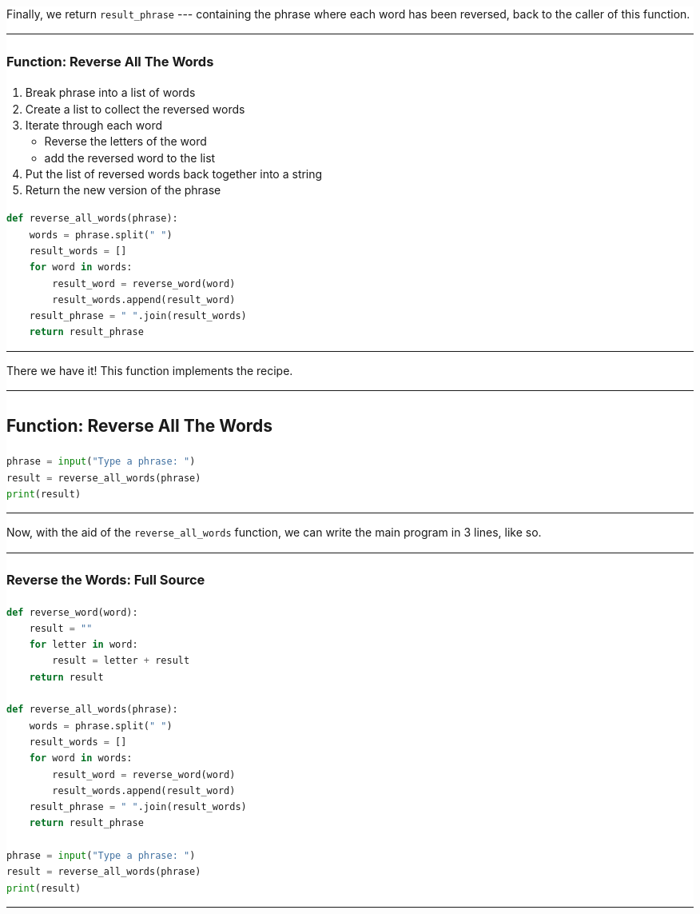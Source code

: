 Finally, we return `result_phrase` --- containing the phrase
where each word has been reversed, back to the caller of
this function.
**********************************************
### Function: Reverse All The Words

1. Break phrase into a list of words
2. Create a list to collect the reversed words
2. Iterate through each word
    * Reverse the letters of the word
    * add the reversed word to the list
3. Put the list of reversed words back together into a
  string
4. Return the new version of the phrase

```python
def reverse_all_words(phrase):
    words = phrase.split(" ")
    result_words = []
    for word in words:
        result_word = reverse_word(word)
        result_words.append(result_word)
    result_phrase = " ".join(result_words)
    return result_phrase
```

---
There we have it! This function implements the recipe.
**********************************************
## Function: Reverse All The Words

```python
phrase = input("Type a phrase: ")
result = reverse_all_words(phrase)
print(result)
```

---
Now, with the aid of the `reverse_all_words` function, we can write the main
program in 3 lines, like so.
**********************************************
### Reverse the Words: Full Source

```python
def reverse_word(word):
    result = ""
    for letter in word:
        result = letter + result
    return result

def reverse_all_words(phrase):
    words = phrase.split(" ")
    result_words = []
    for word in words:
        result_word = reverse_word(word)
        result_words.append(result_word)
    result_phrase = " ".join(result_words)
    return result_phrase

phrase = input("Type a phrase: ")
result = reverse_all_words(phrase)
print(result)
```

---